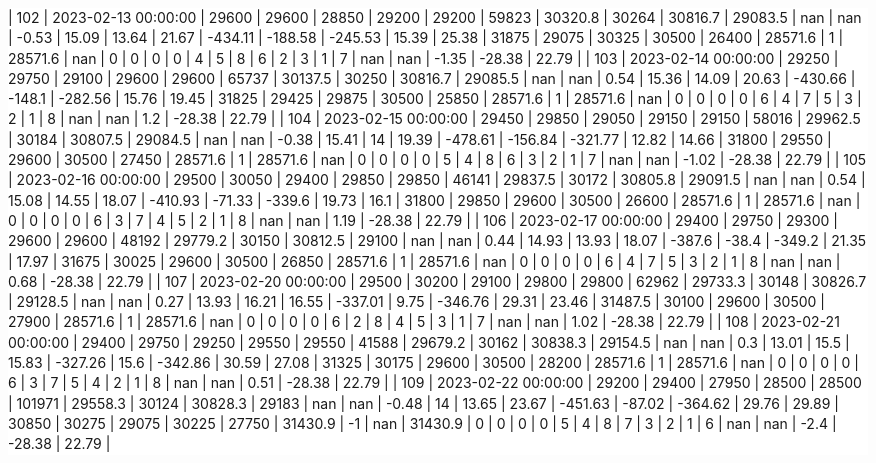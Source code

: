 | 102 | 2023-02-13 00:00:00 |  29600 |  29600 | 28850 |   29200 |     29200   |    59823 |  30320.8 |    30264 |  30816.7 |   29083.5 |     nan   |     nan   | -0.53 |    15.09 |    13.64 |    21.67 |       -434.11 |        -188.58 |        -245.53 |           15.39 |           25.38 | 31875   |    29075 |   30325 |    30500 |    26400 |        28571.6 |               1 |         28571.6 |           nan   |                    0 |                 0 |              0 |            0 |           4 |           5 |          8 |            6 |             2 |             3 |             1 |              7 |            nan |            nan |   -1.35 | -28.38 | 22.79 |
| 103 | 2023-02-14 00:00:00 |  29250 |  29750 | 29100 |   29600 |     29600   |    65737 |  30137.5 |    30250 |  30816.7 |   29085.5 |     nan   |     nan   |  0.54 |    15.36 |    14.09 |    20.63 |       -430.66 |        -148.1  |        -282.56 |           15.76 |           19.45 | 31825   |    29425 |   29875 |    30500 |    25850 |        28571.6 |               1 |         28571.6 |           nan   |                    0 |                 0 |              0 |            0 |           6 |           4 |          7 |            5 |             3 |             2 |             1 |              8 |            nan |            nan |    1.2  | -28.38 | 22.79 |
| 104 | 2023-02-15 00:00:00 |  29450 |  29850 | 29050 |   29150 |     29150   |    58016 |  29962.5 |    30184 |  30807.5 |   29084.5 |     nan   |     nan   | -0.38 |    15.41 |    14    |    19.39 |       -478.61 |        -156.84 |        -321.77 |           12.82 |           14.66 | 31800   |    29550 |   29600 |    30500 |    27450 |        28571.6 |               1 |         28571.6 |           nan   |                    0 |                 0 |              0 |            0 |           5 |           4 |          8 |            6 |             3 |             2 |             1 |              7 |            nan |            nan |   -1.02 | -28.38 | 22.79 |
| 105 | 2023-02-16 00:00:00 |  29500 |  30050 | 29400 |   29850 |     29850   |    46141 |  29837.5 |    30172 |  30805.8 |   29091.5 |     nan   |     nan   |  0.54 |    15.08 |    14.55 |    18.07 |       -410.93 |         -71.33 |        -339.6  |           19.73 |           16.1  | 31800   |    29850 |   29600 |    30500 |    26600 |        28571.6 |               1 |         28571.6 |           nan   |                    0 |                 0 |              0 |            0 |           6 |           3 |          7 |            4 |             5 |             2 |             1 |              8 |            nan |            nan |    1.19 | -28.38 | 22.79 |
| 106 | 2023-02-17 00:00:00 |  29400 |  29750 | 29300 |   29600 |     29600   |    48192 |  29779.2 |    30150 |  30812.5 |   29100   |     nan   |     nan   |  0.44 |    14.93 |    13.93 |    18.07 |       -387.6  |         -38.4  |        -349.2  |           21.35 |           17.97 | 31675   |    30025 |   29600 |    30500 |    26850 |        28571.6 |               1 |         28571.6 |           nan   |                    0 |                 0 |              0 |            0 |           6 |           4 |          7 |            5 |             3 |             2 |             1 |              8 |            nan |            nan |    0.68 | -28.38 | 22.79 |
| 107 | 2023-02-20 00:00:00 |  29500 |  30200 | 29100 |   29800 |     29800   |    62962 |  29733.3 |    30148 |  30826.7 |   29128.5 |     nan   |     nan   |  0.27 |    13.93 |    16.21 |    16.55 |       -337.01 |           9.75 |        -346.76 |           29.31 |           23.46 | 31487.5 |    30100 |   29600 |    30500 |    27900 |        28571.6 |               1 |         28571.6 |           nan   |                    0 |                 0 |              0 |            0 |           6 |           2 |          8 |            4 |             5 |             3 |             1 |              7 |            nan |            nan |    1.02 | -28.38 | 22.79 |
| 108 | 2023-02-21 00:00:00 |  29400 |  29750 | 29250 |   29550 |     29550   |    41588 |  29679.2 |    30162 |  30838.3 |   29154.5 |     nan   |     nan   |  0.3  |    13.01 |    15.5  |    15.83 |       -327.26 |          15.6  |        -342.86 |           30.59 |           27.08 | 31325   |    30175 |   29600 |    30500 |    28200 |        28571.6 |               1 |         28571.6 |           nan   |                    0 |                 0 |              0 |            0 |           6 |           3 |          7 |            5 |             4 |             2 |             1 |              8 |            nan |            nan |    0.51 | -28.38 | 22.79 |
| 109 | 2023-02-22 00:00:00 |  29200 |  29400 | 27950 |   28500 |     28500   |   101971 |  29558.3 |    30124 |  30828.3 |   29183   |     nan   |     nan   | -0.48 |    14    |    13.65 |    23.67 |       -451.63 |         -87.02 |        -364.62 |           29.76 |           29.89 | 30850   |    30275 |   29075 |    30225 |    27750 |        31430.9 |              -1 |           nan   |         31430.9 |                    0 |                 0 |              0 |            0 |           5 |           4 |          8 |            7 |             3 |             2 |             1 |              6 |            nan |            nan |   -2.4  | -28.38 | 22.79 |